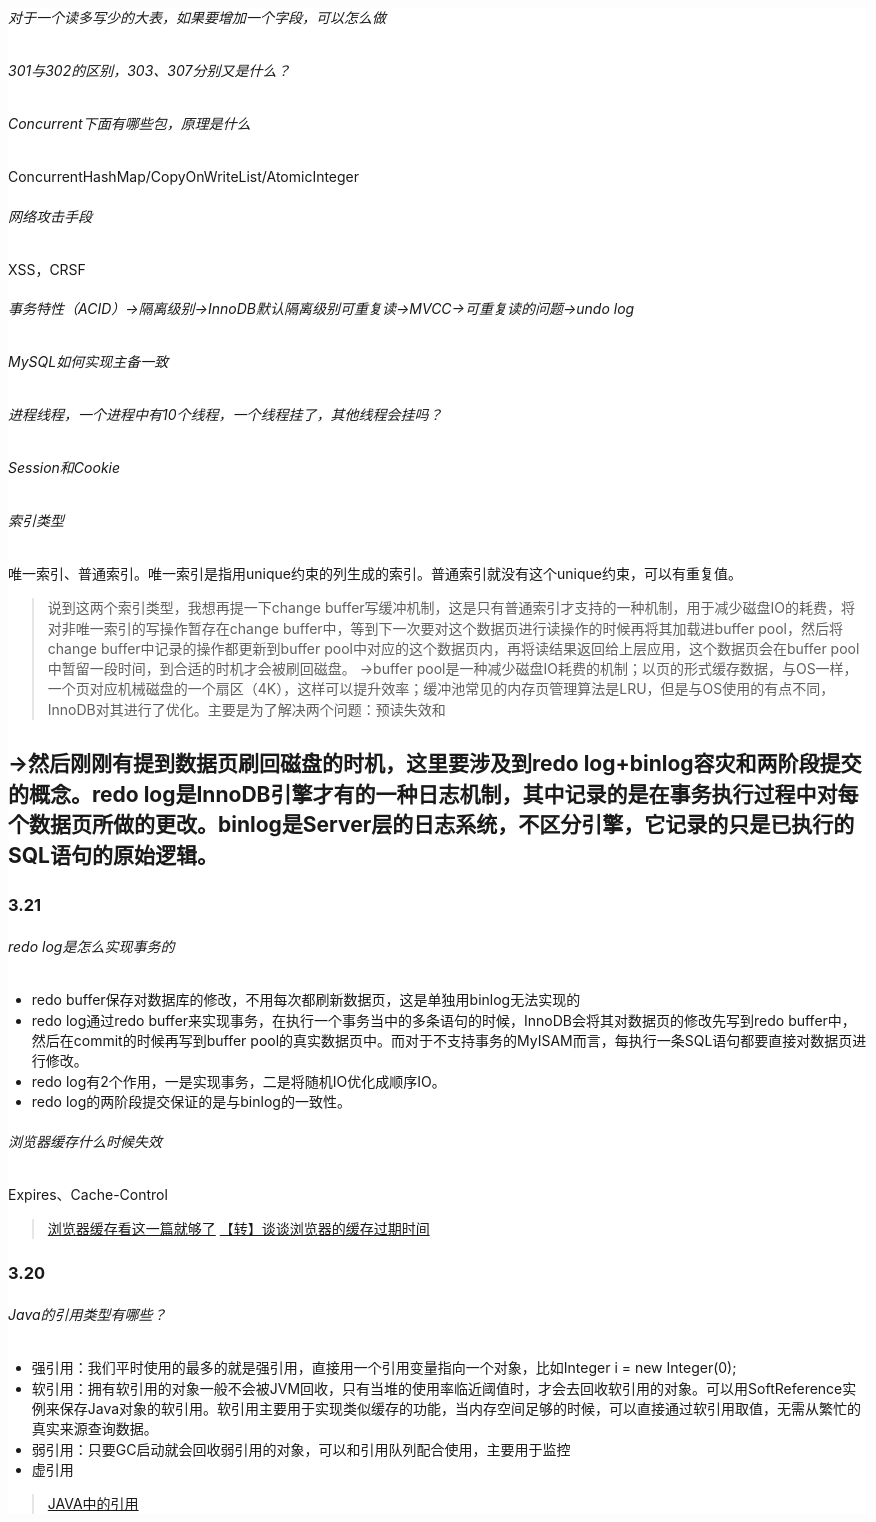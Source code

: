 

###### 对于一个读多写少的大表，如果要增加一个字段，可以怎么做

###### 301与302的区别，303、307分别又是什么？

###### Concurrent下面有哪些包，原理是什么
ConcurrentHashMap/CopyOnWriteList/AtomicInteger

###### 网络攻击手段
XSS，CRSF

###### 事务特性（ACID）->隔离级别->InnoDB默认隔离级别可重复读->MVCC->可重复读的问题->undo log

###### MySQL如何实现主备一致

###### 进程线程，一个进程中有10个线程，一个线程挂了，其他线程会挂吗？

###### Session和Cookie

###### 索引类型
唯一索引、普通索引。唯一索引是指用unique约束的列生成的索引。普通索引就没有这个unique约束，可以有重复值。
>说到这两个索引类型，我想再提一下change buffer写缓冲机制，这是只有普通索引才支持的一种机制，用于减少磁盘IO的耗费，将对非唯一索引的写操作暂存在change buffer中，等到下一次要对这个数据页进行读操作的时候再将其加载进buffer pool，然后将change buffer中记录的操作都更新到buffer pool中对应的这个数据页内，再将读结果返回给上层应用，这个数据页会在buffer pool中暂留一段时间，到合适的时机才会被刷回磁盘。
->buffer pool是一种减少磁盘IO耗费的机制；以页的形式缓存数据，与OS一样，一个页对应机械磁盘的一个扇区（4K），这样可以提升效率；缓冲池常见的内存页管理算法是LRU，但是与OS使用的有点不同，InnoDB对其进行了优化。主要是为了解决两个问题：预读失效和

->然后刚刚有提到数据页刷回磁盘的时机，这里要涉及到redo log+binlog容灾和两阶段提交的概念。redo log是InnoDB引擎才有的一种日志机制，其中记录的是在事务执行过程中对每个数据页所做的更改。binlog是Server层的日志系统，不区分引擎，它记录的只是已执行的SQL语句的原始逻辑。
-----------------------------------------------

### 3.21
###### redo log是怎么实现事务的
* redo buffer保存对数据库的修改，不用每次都刷新数据页，这是单独用binlog无法实现的
* redo log通过redo buffer来实现事务，在执行一个事务当中的多条语句的时候，InnoDB会将其对数据页的修改先写到redo buffer中，然后在commit的时候再写到buffer pool的真实数据页中。而对于不支持事务的MyISAM而言，每执行一条SQL语句都要直接对数据页进行修改。  
* redo log有2个作用，一是实现事务，二是将随机IO优化成顺序IO。
* redo log的两阶段提交保证的是与binlog的一致性。

###### 浏览器缓存什么时候失效
Expires、Cache-Control
>[浏览器缓存看这一篇就够了](https://www.sohu.com/a/306017942_669829)
>[【转】谈谈浏览器的缓存过期时间](https://www.cnblogs.com/yuanzai12345/p/5946730.html)

### 3.20
###### Java的引用类型有哪些？
* 强引用：我们平时使用的最多的就是强引用，直接用一个引用变量指向一个对象，比如Integer i = new Integer(0);
* 软引用：拥有软引用的对象一般不会被JVM回收，只有当堆的使用率临近阈值时，才会去回收软引用的对象。可以用SoftReference实例来保存Java对象的软引用。软引用主要用于实现类似缓存的功能，当内存空间足够的时候，可以直接通过软引用取值，无需从繁忙的真实来源查询数据。
* 弱引用：只要GC启动就会回收弱引用的对象，可以和引用队列配合使用，主要用于监控
* 虚引用
>[JAVA中的引用](https://www.cnblogs.com/czx1/p/10665327.html)
